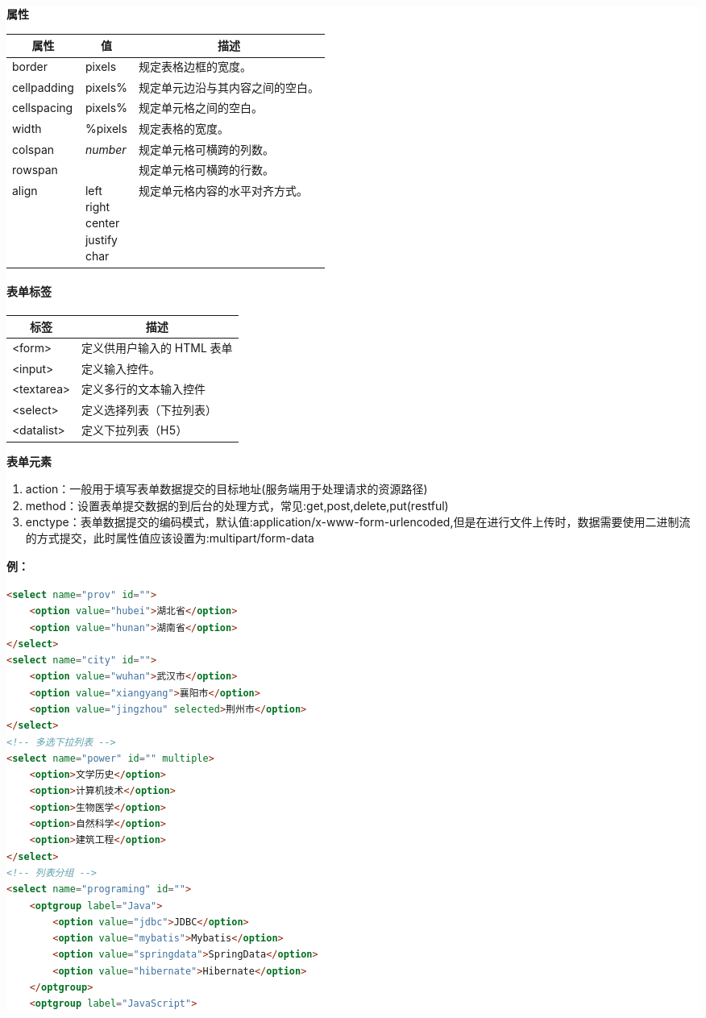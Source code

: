 **属性**

| 属性        | 值                                                 | 描述                             |
| ----------- | -------------------------------------------------- | -------------------------------- |
| border      | pixels                                             | 规定表格边框的宽度。             |
| cellpadding | pixels%                                            | 规定单元边沿与其内容之间的空白。 |
| cellspacing | pixels%                                            | 规定单元格之间的空白。           |
| width       | %pixels                                            | 规定表格的宽度。                 |
| colspan     | *number*                                           | 规定单元格可横跨的列数。         |
| rowspan     |                                                    | 规定单元格可横跨的行数。         |
| align       | left<br />right<br />center<br />justify<br />char | 规定单元格内容的水平对齐方式。   |

#### 表单标签

| 标签        | 描述                       |
| ----------- | -------------------------- |
| <form\>     | 定义供用户输入的 HTML 表单 |
| <input\>    | 定义输入控件。             |
| <textarea\> | 定义多行的文本输入控件     |
| <select\>   | 定义选择列表（下拉列表）   |
| <datalist\> | 定义下拉列表（H5）         |

**表单元素**

1.  action：一般用于填写表单数据提交的目标地址(服务端用于处理请求的资源路径)
2.  method：设置表单提交数据的到后台的处理方式，常见:get,post,delete,put(restful)
3. enctype：表单数据提交的编码模式，默认值:application/x-www-form-urlencoded,但是在进行文件上传时，数据需要使用二进制流的方式提交，此时属性值应该设置为:multipart/form-data

**例：**

```html
<select name="prov" id="">
    <option value="hubei">湖北省</option>
    <option value="hunan">湖南省</option>
</select>    
<select name="city" id="">
    <option value="wuhan">武汉市</option>
    <option value="xiangyang">襄阳市</option>
    <option value="jingzhou" selected>荆州市</option>
</select>   
<!-- 多选下拉列表 -->
<select name="power" id="" multiple>
    <option>文学历史</option>
    <option>计算机技术</option>
    <option>生物医学</option>
    <option>自然科学</option>
    <option>建筑工程</option>
</select>
<!-- 列表分组 -->
<select name="programing" id="">
    <optgroup label="Java">
        <option value="jdbc">JDBC</option>
        <option value="mybatis">Mybatis</option>
        <option value="springdata">SpringData</option>
        <option value="hibernate">Hibernate</option>
    </optgroup>
    <optgroup label="JavaScript">
```